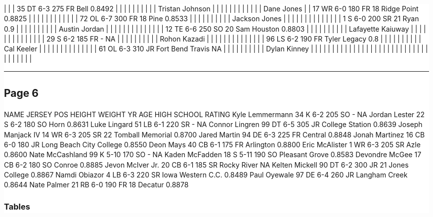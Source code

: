 |  |  | 35 DT 6-3 275 FR Bell 0.8492 |  |  |  |  |  |  |  |  |
| Tristan Johnson |  |  |  |  |  |  |  |  |  |  |
| Dane Jones |  | 17 WR 6-0 180 FR 18 Ridge Point 0.8825 |  |  |  |  |  |  |  |  |
|  |  | 72 OL 6-7 300 FR 18 Pine 0.8533 |  |  |  |  |  |  |  |  |
| Jackson Jones |  |  |  |  |  |  |  |  |  |  |
|  |  | 1 S 6-0 200 SR 21 Ryan 0.9 |  |  |  |  |  |  |  |  |
| Austin Jordan |  |  |  |  |  |  |  |  |  |  |
|  |  | 12 TE 6-6 250 SO 20 Sam Houston 0.8803 |  |  |  |  |  |  |  |  |
| Lafayette Kaiuway |  |  |  |  |  |  |  |  |  |  |
|  |  | 29 S 6-2 185 FR - NA |  |  |  |  |  |  |  |  |
| Rohon Kazadi |  |  |  |  |  |  |  |  |  |  |
|  |  | 96 LS 6-2 190 FR Tyler Legacy 0.8 |  |  |  |  |  |  |  |  |
| Cal Keeler |  |  |  |  |  |  |  |  |  |  |
|  |  | 61 OL 6-3 310 JR Fort Bend Travis NA |  |  |  |  |  |  |  |  |
| Dylan Kinney |  |  |  |  |  |  |  |  |  |  |
|  |  |  |  |  |  |  |  |  |  |  |
|  |  |  |  |  |  |  |  |  |  |  |



---

## Page 6

NAME JERSEY POS HEIGHT WEIGHT YR AGE HIGH SCHOOL RATING
Kyle Lemmermann 34 K 6-2 205 SO - NA
Jordan Lester 22 S 6-2 180 SO Horn 0.8631
Luke Lingard 51 LB 6-1 220 SR - NA
Connor Lingren 99 DT 6-5 305 JR College Station 0.8639
Joseph Manjack IV 14 WR 6-3 205 SR 22 Tomball Memorial 0.8700
Jared Martin 94 DE 6-3 225 FR Central 0.8848
Jonah Martinez 16 CB 6-0 180 JR Long Beach City College 0.8550
Deon Mays 40 CB 6-1 175 FR Arlington 0.8800
Eric McAlister 1 WR 6-3 205 SR Azle 0.8600
Nate McCashland 99 K 5-10 170 SO - NA
Kaden McFadden 18 S 5-11 190 SO Pleasant Grove 0.8583
Devondre McGee 17 CB 6-2 180 SO Conroe 0.8885
Jevon McIver Jr. 20 CB 6-1 185 SR Rocky River NA
Kelten Mickell 90 DT 6-2 300 JR 21 Jones College 0.8867
Namdi Obiazor 4 LB 6-3 220 SR Iowa Western C.C. 0.8489
Paul Oyewale 97 DE 6-4 260 JR Langham Creek 0.8644
Nate Palmer 21 RB 6-0 190 FR 18 Decatur 0.8878
### Tables
